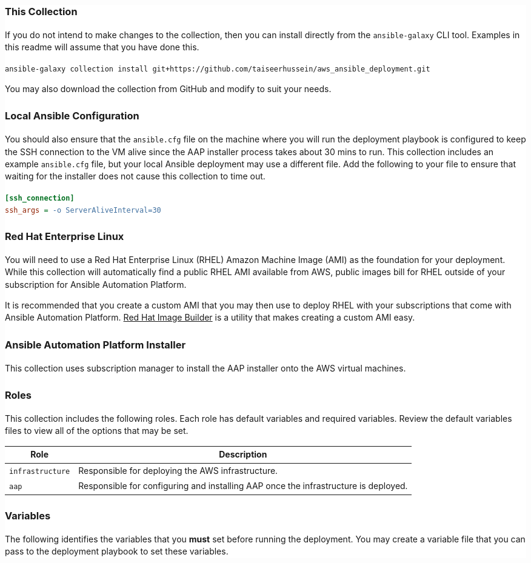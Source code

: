 ### This Collection

If you do not intend to make changes to the collection, then you can install directly from the `ansible-galaxy` CLI tool.  Examples in this readme will assume that you have done this.

```bash
ansible-galaxy collection install git+https://github.com/taiseerhussein/aws_ansible_deployment.git
```

You may also download the collection from GitHub and modify to suit your needs.

### Local Ansible Configuration

You should also ensure that the `ansible.cfg` file on the machine where you will run the deployment playbook is configured to keep the SSH connection to the VM alive since the AAP installer process takes about 30 mins to run.  This collection includes an example `ansible.cfg` file, but your local Ansible deployment may use a different file.  Add the following to your file to ensure that waiting for the installer does not cause this collection to time out.

```ini
[ssh_connection]
ssh_args = -o ServerAliveInterval=30
```

### Red Hat Enterprise Linux

You will need to use a Red Hat Enterprise Linux (RHEL) Amazon Machine Image (AMI) as the foundation for your deployment.  While this collection will automatically find a public RHEL AMI available from AWS, public images bill for RHEL outside of your subscription for Ansible Automation Platform.

It is recommended that you create a custom AMI that you may then use to deploy RHEL with your subscriptions that come with Ansible Automation Platform.  [Red Hat Image Builder][image-builder] is a utility that makes creating a custom AMI easy.

### Ansible Automation Platform Installer

This collection uses subscription manager to install the AAP installer onto the AWS virtual machines.

### Roles

This collection includes the following roles.  Each role has default variables and required variables.  Review the default variables files to view all of the options that may be set.

| Role                                | Description                                                                         |
| ----------------------------------- | ----------------------------------------------------------------------------------- |
| `infrastructure` | Responsible for deploying the AWS infrastructure.                                   |
| `aap`            | Responsible for configuring and installing AAP once the infrastructure is deployed. |

### Variables

The following identifies the variables that you **must** set before running the deployment.  You may create a variable file that you can pass to the deployment playbook to set these variables.


[image-builder]: https://console.redhat.com/insights/image-builder
[aap-installer]: https://access.redhat.com/downloads/content/480/ver=2.4/rhel---9/2.4/x86_64/product-software